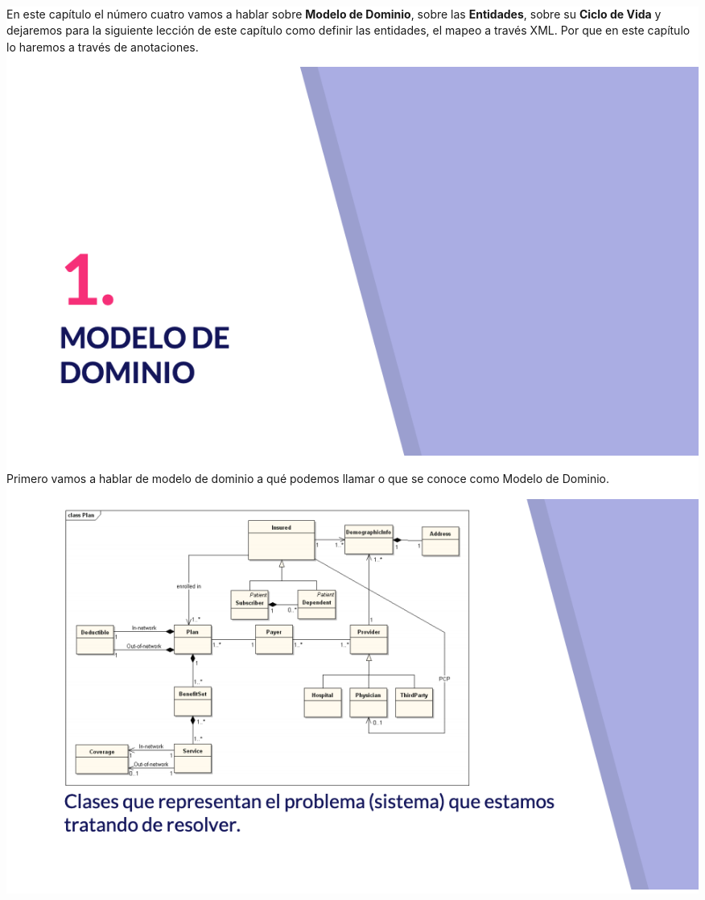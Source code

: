 En este capítulo el número cuatro vamos a hablar sobre **Modelo de Dominio**, sobre las **Entidades**, sobre su **Ciclo de Vida** y dejaremos para la siguiente lección de este capítulo como definir las entidades, el mapeo a través XML. Por que en este capítulo lo haremos a través de anotaciones. 

<img src="images/8-02.png">

Primero vamos a hablar de modelo de dominio a qué podemos llamar o que se conoce como Modelo de Dominio.

<img src="images/8-03.png">
